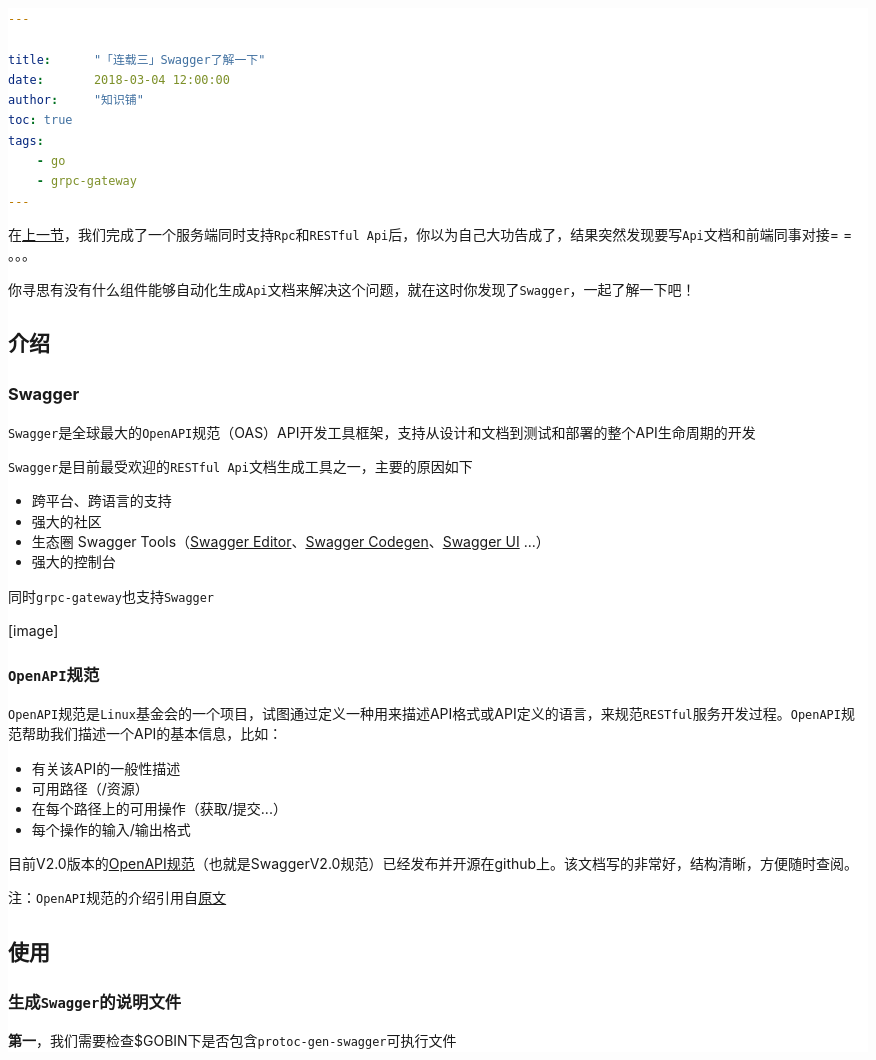 ```yaml
---

title:      "「连载三」Swagger了解一下"
date:       2018-03-04 12:00:00
author:     "知识铺"
toc: true
tags:
    - go
    - grpc-gateway
---
```


在[上一节](https://segmentfault.com/a/1190000013408485)，我们完成了一个服务端同时支持`Rpc`和`RESTful Api`后，你以为自己大功告成了，结果突然发现要写`Api`文档和前端同事对接= = 。。。

你寻思有没有什么组件能够自动化生成`Api`文档来解决这个问题，就在这时你发现了`Swagger`，一起了解一下吧！

## 介绍
### Swagger
`Swagger`是全球最大的`OpenAPI`规范（OAS）API开发工具框架，支持从设计和文档到测试和部署的整个API生命周期的开发

`Swagger`是目前最受欢迎的`RESTful Api`文档生成工具之一，主要的原因如下
- 跨平台、跨语言的支持
- 强大的社区
- 生态圈 Swagger Tools（[Swagger Editor](https://github.com/swagger-api/swagger-editor)、[Swagger Codegen](https://github.com/swagger-api/swagger-codegen)、[Swagger UI](https://github.com/swagger-api/swagger-ui) ...）
- 强大的控制台

同时`grpc-gateway`也支持`Swagger`

[image]

### `OpenAPI`规范
`OpenAPI`规范是`Linux`基金会的一个项目，试图通过定义一种用来描述API格式或API定义的语言，来规范`RESTful`服务开发过程。`OpenAPI`规范帮助我们描述一个API的基本信息，比如：
- 有关该API的一般性描述
- 可用路径（/资源）
- 在每个路径上的可用操作（获取/提交...）
- 每个操作的输入/输出格式

目前V2.0版本的[OpenAPI规范](https://github.com/OAI/OpenAPI-Specification/blob/master/versions/2.0.md)（也就是SwaggerV2.0规范）已经发布并开源在github上。该文档写的非常好，结构清晰，方便随时查阅。

注：`OpenAPI`规范的介绍引用自[原文](https://huangwenchao.gitbooks.io/swagger/content/)

## 使用

### 生成`Swagger`的说明文件

**第一**，我们需要检查$GOBIN下是否包含`protoc-gen-swagger`可执行文件
